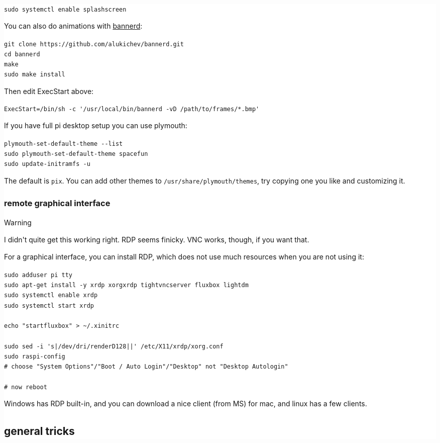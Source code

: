 ```
sudo systemctl enable splashscreen
```

You can also do animations with [bannerd](https://github.com/alukichev/bannerd):

```
git clone https://github.com/alukichev/bannerd.git
cd bannerd
make
sudo make install
```

Then edit ExecStart above:

```
ExecStart=/bin/sh -c '/usr/local/bin/bannerd -vD /path/to/frames/*.bmp'
```

If you have full pi desktop setup you can use plymouth:

```
plymouth-set-default-theme --list
sudo plymouth-set-default-theme spacefun
sudo update-initramfs -u
```

The default is `pix`. You can add other themes to `/usr/share/plymouth/themes`, try copying one you like and customizing it.

### remote graphical interface

> [!WARNING]  
> I didn't quite get this working right. RDP seems finicky. VNC works, though, if you want that.

For a graphical interface, you can install RDP, which does not use much resources when you are not using it:

```
sudo adduser pi tty
sudo apt-get install -y xrdp xorgxrdp tightvncserver fluxbox lightdm
sudo systemctl enable xrdp
sudo systemctl start xrdp

echo "startfluxbox" > ~/.xinitrc

sudo sed -i 's|/dev/dri/renderD128||' /etc/X11/xrdp/xorg.conf
sudo raspi-config
# choose "System Options"/"Boot / Auto Login"/"Desktop" not "Desktop Autologin"

# now reboot
```

Windows has RDP built-in, and you can download a nice client (from MS) for mac, and linux has a few clients.

## general tricks
